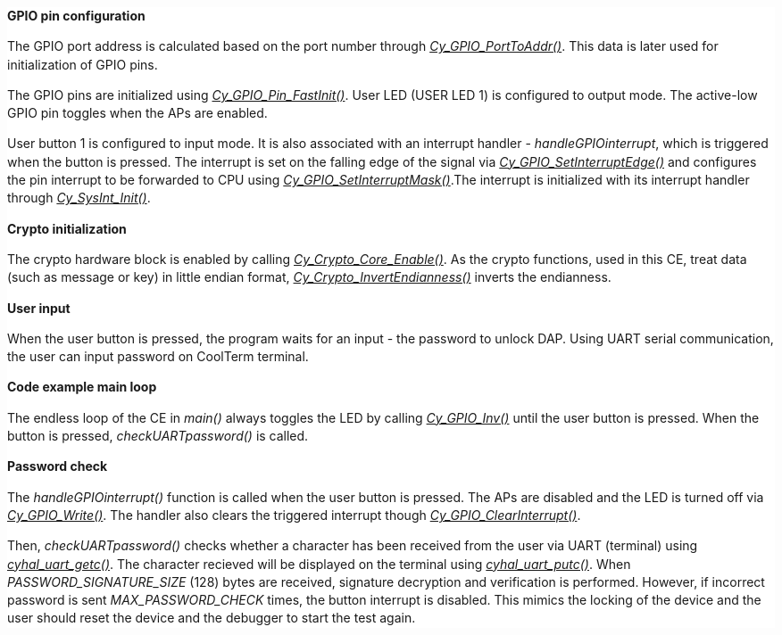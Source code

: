 **GPIO pin configuration**

The GPIO port address is calculated based on the port number through <a href="https://infineon.github.io/mtb-pdl-cat1/pdl_api_reference_manual/html/group__group__gpio__functions__init.html#gab0eeafea970eadb4e147ff6d0e3804dc"><i>Cy_GPIO_PortToAddr()</i></a>. This data is later used for initialization of GPIO pins.

The GPIO pins are initialized using <a href="https://infineon.github.io/mtb-pdl-cat1/pdl_api_reference_manual/html/group__group__gpio__functions__init.html#gaf57c501727276013d3e8974a9fb7d0a7"><i>Cy_GPIO_Pin_FastInit()</i></a>. User LED (USER LED 1) is configured to output mode. The active-low GPIO pin toggles when the APs are enabled.

User button 1 is configured to input mode. It is also associated with an interrupt handler - *handleGPIOinterrupt*, which is triggered when the button is pressed. The interrupt is set on the falling edge of the signal via <a href="https://infineon.github.io/mtb-pdl-cat1/pdl_api_reference_manual/html/group__group__gpio__functions__interrupt.html#gacbd69c3618483865a278e7dbd3f6dc78"><i>Cy_GPIO_SetInterruptEdge()</i></a> and configures the pin interrupt to be forwarded to CPU using <a href="https://infineon.github.io/mtb-pdl-cat1/pdl_api_reference_manual/html/group__group__gpio__functions__interrupt.html#ga0a32bd22c79ffcea82ce97ac73d1a6da"><i>Cy_GPIO_SetInterruptMask()</i></a>.The interrupt is initialized with its interrupt handler through <a href="https://infineon.github.io/mtb-pdl-cat1/pdl_api_reference_manual/html/group__group__sysint__functions.html#gab2ff6820a898e9af3f780000054eea5d"><i>Cy_SysInt_Init()</i></a>.

**Crypto initialization**

The crypto hardware block is enabled by calling <a href="https://infineon.github.io/mtb-pdl-cat1/pdl_api_reference_manual/html/group__group__crypto__lld__hw__functions.html#ga6aede3754a84e01d5e9b4227a683c24c"><i>Cy_Crypto_Core_Enable()</i></a>.
As the crypto functions, used in this CE, treat data (such as message or key) in little endian format, <a href="https://infineon.github.io/mtb-pdl-cat1/pdl_api_reference_manual/html/group__group__crypto__cli__functions.html#gabd4ba58c8fef2e5dc952995774cfb760"><i>Cy_Crypto_InvertEndianness()</i></a> inverts the endianness.

**User input**

When the user button is pressed, the program waits for an input - the password to unlock DAP.
Using UART serial communication, the user can input password on CoolTerm terminal.

**Code example main loop**

The endless loop of the CE in *main()* always toggles the LED by calling <a href="https://infineon.github.io/mtb-pdl-cat1/pdl_api_reference_manual/html/group__group__gpio__functions__gpio.html#ga449eb0f5c040b99aec41b81da2e9c71f"><i>Cy_GPIO_Inv()</i></a> until the user button is pressed. When the button is pressed, *checkUARTpassword()* is called.

**Password check**

The *handleGPIOinterrupt()* function is called when the user button is pressed. The APs are disabled and the LED is turned off via <a href="https://infineon.github.io/mtb-pdl-cat1/pdl_api_reference_manual/html/group__group__gpio__functions__gpio.html#ga196dd5733c39fbc9a3901464e8420eea"><i>Cy_GPIO_Write()</i></a>. The handler also clears the triggered interrupt though <a href="https://infineon.github.io/mtb-pdl-cat1/pdl_api_reference_manual/html/group__group__gpio__functions__interrupt.html#gaae0b45e44224b8387f5e3deb8f671a1d"><i>Cy_GPIO_ClearInterrupt()</i></a>.

Then, *checkUARTpassword()* checks whether a character has been received from the user via UART (terminal) using <a href="https://infineon.github.io/mtb-hal-cat1/html/group__group__hal__uart.html#ga89108b2d339dc9863ec660588e3a4a12"><i>cyhal_uart_getc()</i></a>.
The character recieved will be displayed on the terminal using <a href="https://infineon.github.io/mtb-hal-cat1/html/group__group__hal__uart.html#ga2184202b0b3995fcf625caf9f8c3dc05"><i>cyhal_uart_putc()</i></a>.
When *PASSWORD_SIGNATURE_SIZE* (128) bytes are received, signature decryption and verification is performed. However, if incorrect password is sent *MAX_PASSWORD_CHECK* times, the button interrupt is disabled. This mimics the locking of the device and the user should reset the device and the debugger to start the test again.
